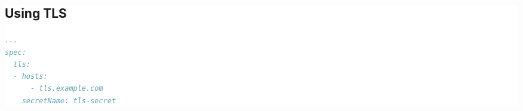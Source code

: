 





## Using TLS

```yaml
...
spec:
  tls:
  - hosts:
      - tls.example.com
    secretName: tls-secret   
```